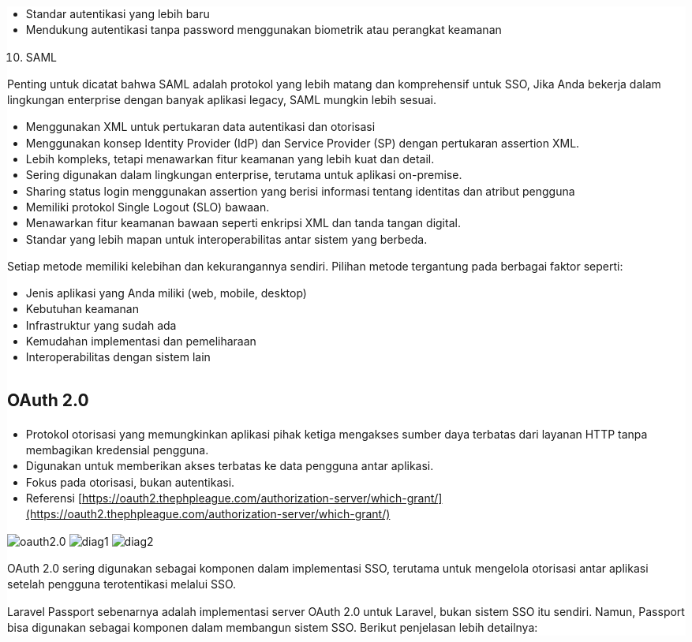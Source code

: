 - Standar autentikasi yang lebih baru
- Mendukung autentikasi tanpa password menggunakan biometrik atau perangkat
  keamanan

10. SAML

Penting untuk dicatat bahwa SAML adalah protokol yang lebih matang dan
komprehensif untuk SSO, Jika Anda bekerja dalam lingkungan enterprise dengan
banyak aplikasi legacy, SAML mungkin lebih sesuai.

- Menggunakan XML untuk pertukaran data autentikasi dan otorisasi
- Menggunakan konsep Identity Provider (IdP) dan Service Provider (SP) dengan
  pertukaran assertion XML.
- Lebih kompleks, tetapi menawarkan fitur keamanan yang lebih kuat dan detail.
- Sering digunakan dalam lingkungan enterprise, terutama untuk aplikasi
  on-premise.
- Sharing status login menggunakan assertion yang berisi informasi tentang
  identitas dan atribut pengguna
- Memiliki protokol Single Logout (SLO) bawaan.
- Menawarkan fitur keamanan bawaan seperti enkripsi XML dan tanda tangan
  digital.
- Standar yang lebih mapan untuk interoperabilitas antar sistem yang berbeda.

Setiap metode memiliki kelebihan dan kekurangannya sendiri. Pilihan metode
tergantung pada berbagai faktor seperti:

- Jenis aplikasi yang Anda miliki (web, mobile, desktop)
- Kebutuhan keamanan
- Infrastruktur yang sudah ada
- Kemudahan implementasi dan pemeliharaan
- Interoperabilitas dengan sistem lain

## OAuth 2.0

- Protokol otorisasi yang memungkinkan aplikasi pihak ketiga mengakses sumber
  daya terbatas dari layanan HTTP tanpa membagikan kredensial pengguna.
- Digunakan untuk memberikan akses terbatas ke data pengguna antar aplikasi.
- Fokus pada otorisasi, bukan autentikasi.
- Referensi
  [https://oauth2.thephpleague.com/authorization-server/which-grant/](https://oauth2.thephpleague.com/authorization-server/which-grant/)

![oauth2.0](https://minio.labkita.my.id/laravelblog/Screenshot%202024-09-10%20at%208.30.05%20AM.png)
![diag1](https://minio.labkita.my.id/laravelblog/Screenshot%202024-09-10%20at%208.57.43%20AM.png)
![diag2](https://minio.labkita.my.id/laravelblog/Screenshot%202024-09-10%20at%208.58.40%20AM.png)

OAuth 2.0 sering digunakan sebagai komponen dalam implementasi SSO, terutama
untuk mengelola otorisasi antar aplikasi setelah pengguna terotentikasi melalui
SSO.

Laravel Passport sebenarnya adalah implementasi server OAuth 2.0 untuk Laravel,
bukan sistem SSO itu sendiri. Namun, Passport bisa digunakan sebagai komponen
dalam membangun sistem SSO. Berikut penjelasan lebih detailnya:
